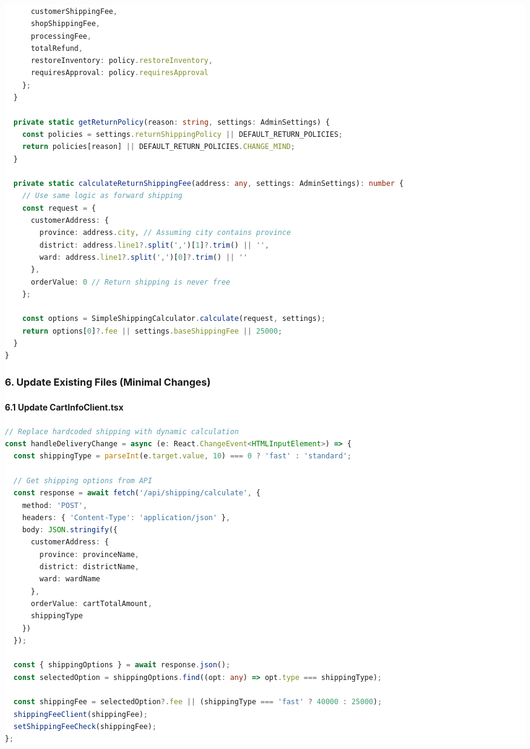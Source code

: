 ```typescript
      customerShippingFee,
      shopShippingFee,
      processingFee,
      totalRefund,
      restoreInventory: policy.restoreInventory,
      requiresApproval: policy.requiresApproval
    };
  }

  private static getReturnPolicy(reason: string, settings: AdminSettings) {
    const policies = settings.returnShippingPolicy || DEFAULT_RETURN_POLICIES;
    return policies[reason] || DEFAULT_RETURN_POLICIES.CHANGE_MIND;
  }

  private static calculateReturnShippingFee(address: any, settings: AdminSettings): number {
    // Use same logic as forward shipping
    const request = {
      customerAddress: {
        province: address.city, // Assuming city contains province
        district: address.line1?.split(',')[1]?.trim() || '',
        ward: address.line1?.split(',')[0]?.trim() || ''
      },
      orderValue: 0 // Return shipping is never free
    };

    const options = SimpleShippingCalculator.calculate(request, settings);
    return options[0]?.fee || settings.baseShippingFee || 25000;
  }
}
```

### 6. Update Existing Files (Minimal Changes)

#### 6.1 Update CartInfoClient.tsx

```typescript
// Replace hardcoded shipping with dynamic calculation
const handleDeliveryChange = async (e: React.ChangeEvent<HTMLInputElement>) => {
  const shippingType = parseInt(e.target.value, 10) === 0 ? 'fast' : 'standard';

  // Get shipping options from API
  const response = await fetch('/api/shipping/calculate', {
    method: 'POST',
    headers: { 'Content-Type': 'application/json' },
    body: JSON.stringify({
      customerAddress: {
        province: provinceName,
        district: districtName,
        ward: wardName
      },
      orderValue: cartTotalAmount,
      shippingType
    })
  });

  const { shippingOptions } = await response.json();
  const selectedOption = shippingOptions.find((opt: any) => opt.type === shippingType);

  const shippingFee = selectedOption?.fee || (shippingType === 'fast' ? 40000 : 25000);
  shippingFeeClient(shippingFee);
  setShippingFeeCheck(shippingFee);
};
```
